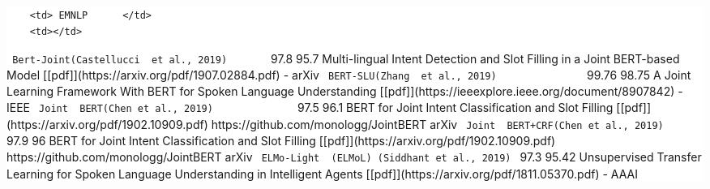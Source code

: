 		<td> EMNLP      </td>
		<td></td>
</tr>
<tr>
	<td><code> Bert-Joint(Castellucci  et al., 2019)       </td></code>
		<td> 97.8       </td>
		<td> 95.7    </td>
		<td> Multi-lingual  Intent Detection and Slot Filling in a Joint BERT-based Model [[pdf]](https://arxiv.org/pdf/1907.02884.pdf) </td>
		<td> -                                                     </td>
		<td> arXiv      </td>
		<td></td>
</tr>
<tr>
	<td><code> BERT-SLU(Zhang  et al., 2019)               </td></code>
		<td> 99.76      </td>
		<td> 98.75   </td>
		<td> A Joint   Learning Framework With BERT for Spoken Language Understanding [[pdf]](https://ieeexplore.ieee.org/document/8907842) </td>
		<td> -                                                     </td>
		<td> IEEE       </td>
		<td></td>
</tr>
<tr>
	<td><code> Joint  BERT(Chen et al., 2019)              </td></code>
		<td> 97.5       </td>
		<td> 96.1    </td>
		<td> BERT for Joint   Intent Classification and Slot Filling [[pdf]](https://arxiv.org/pdf/1902.10909.pdf) </td>
		<td> https://github.com/monologg/JointBERT                 </td>
		<td> arXiv      </td>
		<td></td>
</tr>
<tr>
	<td><code> Joint  BERT+CRF(Chen et al., 2019)          </td></code>
		<td> 97.9       </td>
		<td> 96      </td>
		<td> BERT for Joint   Intent Classification and Slot Filling [[pdf]](https://arxiv.org/pdf/1902.10909.pdf) </td>
		<td> https://github.com/monologg/JointBERT                 </td>
		<td> arXiv      </td>
		<td></td>
</tr>
<tr>
	<td><code> ELMo-Light  (ELMoL) (Siddhant et al., 2019) </td></code>
		<td> 97.3       </td>
		<td> 95.42   </td>
		<td> Unsupervised   Transfer Learning for Spoken Language Understanding in Intelligent Agents [[pdf]](https://arxiv.org/pdf/1811.05370.pdf) </td>
		<td> -                                                     </td>
		<td> AAAI       </td>
		<td></td>
</tr>
</tbody >
</table>
</div>
